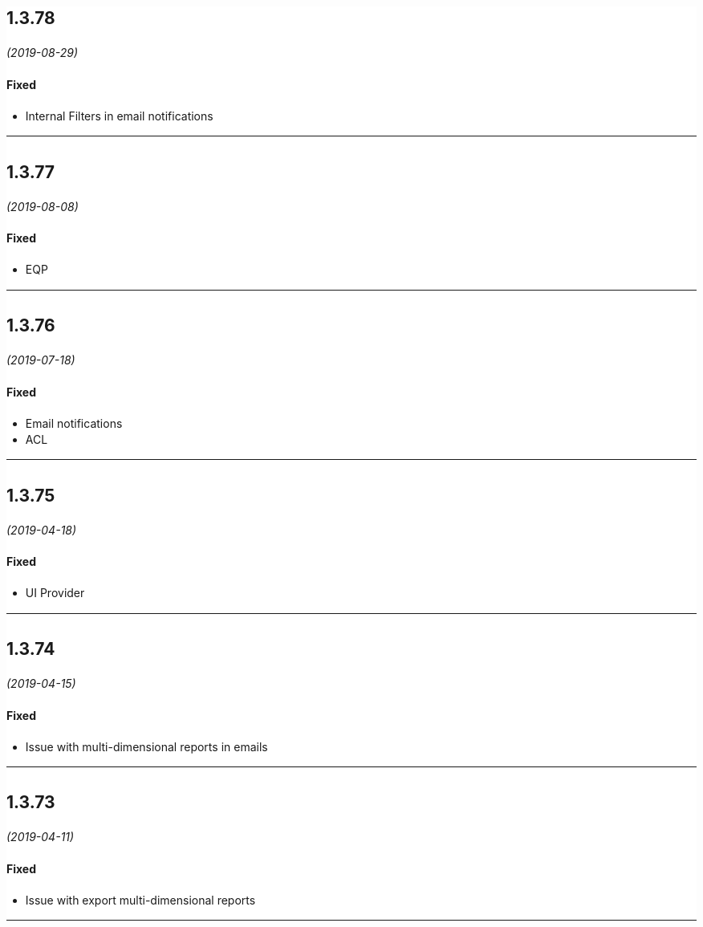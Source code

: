 
## 1.3.78
*(2019-08-29)*

#### Fixed
* Internal Filters in email notifications

---


## 1.3.77
*(2019-08-08)*

#### Fixed
* EQP

---


## 1.3.76
*(2019-07-18)*

#### Fixed
* Email notifications
* ACL

---


## 1.3.75
*(2019-04-18)*

#### Fixed
* UI Provider

---


## 1.3.74
*(2019-04-15)*

#### Fixed
* Issue with multi-dimensional reports in emails

---


## 1.3.73
*(2019-04-11)*

#### Fixed
* Issue with export multi-dimensional reports

---